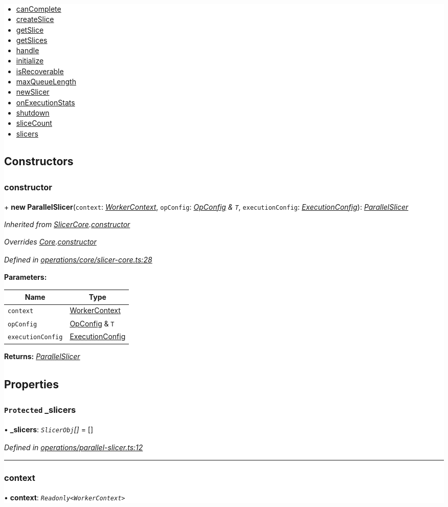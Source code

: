 * [canComplete](parallelslicer.md#protected-cancomplete)
* [createSlice](parallelslicer.md#createslice)
* [getSlice](parallelslicer.md#getslice)
* [getSlices](parallelslicer.md#getslices)
* [handle](parallelslicer.md#handle)
* [initialize](parallelslicer.md#initialize)
* [isRecoverable](parallelslicer.md#isrecoverable)
* [maxQueueLength](parallelslicer.md#maxqueuelength)
* [newSlicer](parallelslicer.md#abstract-newslicer)
* [onExecutionStats](parallelslicer.md#onexecutionstats)
* [shutdown](parallelslicer.md#shutdown)
* [sliceCount](parallelslicer.md#slicecount)
* [slicers](parallelslicer.md#slicers)

## Constructors

###  constructor

\+ **new ParallelSlicer**(`context`: *[WorkerContext](../interfaces/workercontext.md)*, `opConfig`: *[OpConfig](../interfaces/opconfig.md) & `T`*, `executionConfig`: *[ExecutionConfig](../interfaces/executionconfig.md)*): *[ParallelSlicer](parallelslicer.md)*

*Inherited from [SlicerCore](slicercore.md).[constructor](slicercore.md#constructor)*

*Overrides [Core](core.md).[constructor](core.md#constructor)*

*Defined in [operations/core/slicer-core.ts:28](https://github.com/terascope/teraslice/blob/a3992c27/packages/job-components/src/operations/core/slicer-core.ts#L28)*

**Parameters:**

Name | Type |
------ | ------ |
`context` | [WorkerContext](../interfaces/workercontext.md) |
`opConfig` | [OpConfig](../interfaces/opconfig.md) & `T` |
`executionConfig` | [ExecutionConfig](../interfaces/executionconfig.md) |

**Returns:** *[ParallelSlicer](parallelslicer.md)*

## Properties

### `Protected` _slicers

• **_slicers**: *`SlicerObj`[]* =  []

*Defined in [operations/parallel-slicer.ts:12](https://github.com/terascope/teraslice/blob/a3992c27/packages/job-components/src/operations/parallel-slicer.ts#L12)*

___

###  context

• **context**: *`Readonly<WorkerContext>`*
